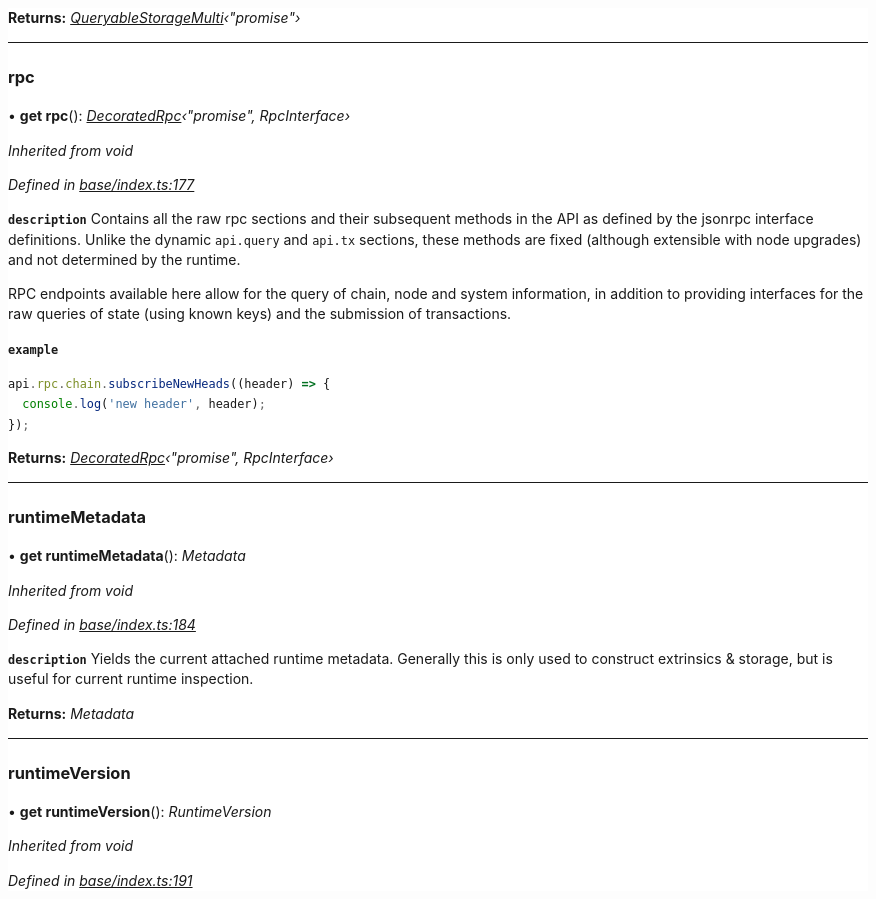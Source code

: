 **Returns:** *[QueryableStorageMulti](../modules/_types_.md#queryablestoragemulti)‹"promise"›*

___

###  rpc

• **get rpc**(): *[DecoratedRpc](../modules/_types_.md#decoratedrpc)‹"promise", RpcInterface›*

*Inherited from void*

*Defined in [base/index.ts:177](https://github.com/polkadot-js/api/blob/4855e631b5/packages/api/src/base/index.ts#L177)*

**`description`** Contains all the raw rpc sections and their subsequent methods in the API as defined by the jsonrpc interface definitions. Unlike the dynamic `api.query` and `api.tx` sections, these methods are fixed (although extensible with node upgrades) and not determined by the runtime.

RPC endpoints available here allow for the query of chain, node and system information, in addition to providing interfaces for the raw queries of state (using known keys) and the submission of transactions.

**`example`** 
<BR>

```javascript
api.rpc.chain.subscribeNewHeads((header) => {
  console.log('new header', header);
});
```

**Returns:** *[DecoratedRpc](../modules/_types_.md#decoratedrpc)‹"promise", RpcInterface›*

___

###  runtimeMetadata

• **get runtimeMetadata**(): *Metadata*

*Inherited from void*

*Defined in [base/index.ts:184](https://github.com/polkadot-js/api/blob/4855e631b5/packages/api/src/base/index.ts#L184)*

**`description`** Yields the current attached runtime metadata. Generally this is only used to construct extrinsics & storage, but is useful for current runtime inspection.

**Returns:** *Metadata*

___

###  runtimeVersion

• **get runtimeVersion**(): *RuntimeVersion*

*Inherited from void*

*Defined in [base/index.ts:191](https://github.com/polkadot-js/api/blob/4855e631b5/packages/api/src/base/index.ts#L191)*
